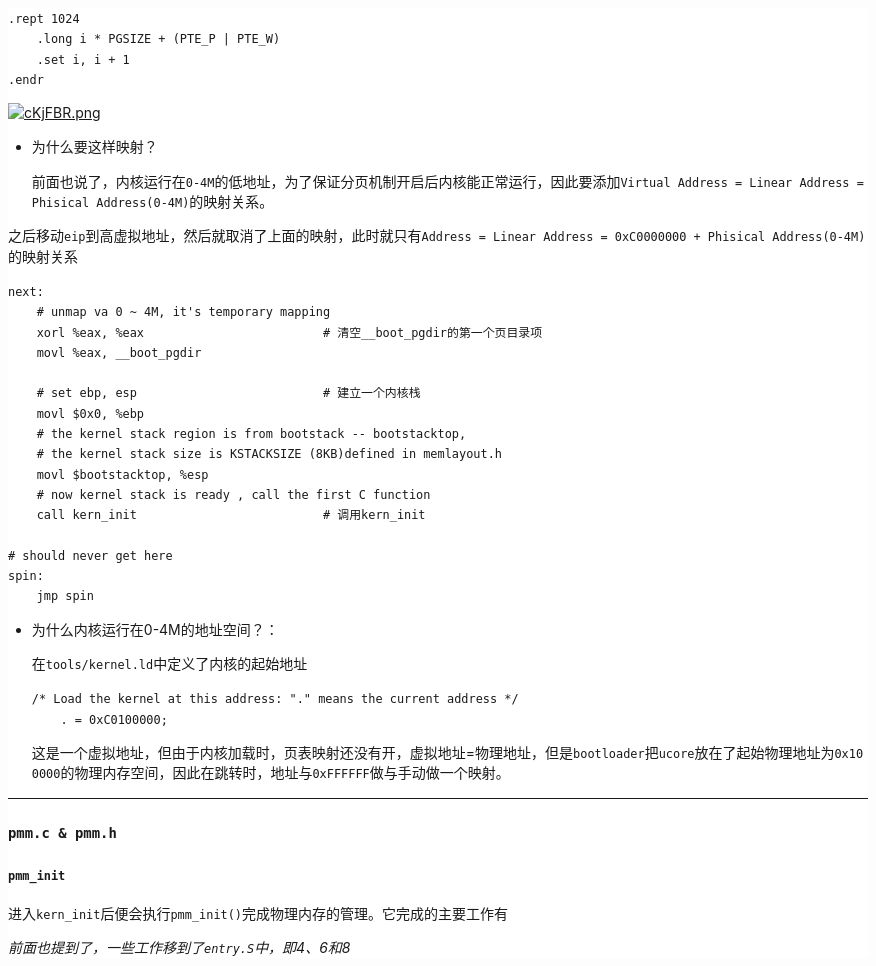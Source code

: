 ```assembly
.rept 1024
    .long i * PGSIZE + (PTE_P | PTE_W)
    .set i, i + 1
.endr
```

[![cKjFBR.png](https://z3.ax1x.com/2021/04/04/cKjFBR.png)](https://imgtu.com/i/cKjFBR)

- 为什么要这样映射？

  前面也说了，内核运行在`0-4M`的低地址，为了保证分页机制开启后内核能正常运行，因此要添加`Virtual Address = Linear Address = Phisical Address(0-4M)`的映射关系。

之后移动`eip`到高虚拟地址，然后就取消了上面的映射，此时就只有`Address = Linear Address = 0xC0000000 + Phisical Address(0-4M)`的映射关系

```assembly
next:
    # unmap va 0 ~ 4M, it's temporary mapping
    xorl %eax, %eax							# 清空__boot_pgdir的第一个页目录项
    movl %eax, __boot_pgdir

    # set ebp, esp							# 建立一个内核栈
    movl $0x0, %ebp
    # the kernel stack region is from bootstack -- bootstacktop,
    # the kernel stack size is KSTACKSIZE (8KB)defined in memlayout.h
    movl $bootstacktop, %esp
    # now kernel stack is ready , call the first C function
    call kern_init							# 调用kern_init

# should never get here
spin:
    jmp spin
```

- 为什么内核运行在0-4M的地址空间？：

  在`tools/kernel.ld`中定义了内核的起始地址

  ```
  /* Load the kernel at this address: "." means the current address */
      . = 0xC0100000;
  ```

  这是一个虚拟地址，但由于内核加载时，页表映射还没有开，虚拟地址=物理地址，但是`bootloader`把`ucore`放在了起始物理地址为`0x100000`的物理内存空间，因此在跳转时，地址与`0xFFFFFF`做与手动做一个映射。

-----

### `pmm.c & pmm.h`

#### `pmm_init`

进入`kern_init`后便会执行`pmm_init()`完成物理内存的管理。它完成的主要工作有

*前面也提到了，一些工作移到了`entry.S`中，即4、6和8*
